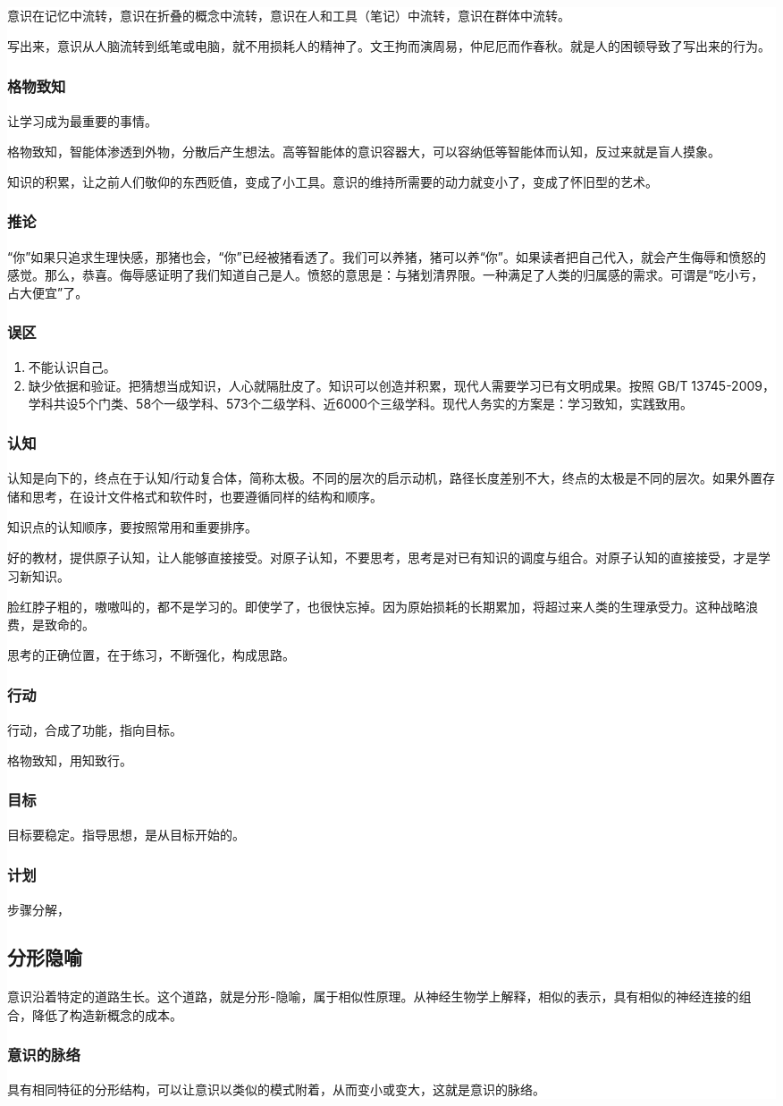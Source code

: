 意识在记忆中流转，意识在折叠的概念中流转，意识在人和工具（笔记）中流转，意识在群体中流转。

写出来，意识从人脑流转到纸笔或电脑，就不用损耗人的精神了。文王拘而演周易，仲尼厄而作春秋。就是人的困顿导致了写出来的行为。

### 格物致知

让学习成为最重要的事情。

格物致知，智能体渗透到外物，分散后产生想法。高等智能体的意识容器大，可以容纳低等智能体而认知，反过来就是盲人摸象。

知识的积累，让之前人们敬仰的东西贬值，变成了小工具。意识的维持所需要的动力就变小了，变成了怀旧型的艺术。

### 推论

“你”如果只追求生理快感，那猪也会，“你”已经被猪看透了。我们可以养猪，猪可以养“你”。如果读者把自己代入，就会产生侮辱和愤怒的感觉。那么，恭喜。侮辱感证明了我们知道自己是人。愤怒的意思是：与猪划清界限。一种满足了人类的归属感的需求。可谓是“吃小亏，占大便宜”了。

### 误区

1. 不能认识自己。
2. 缺少依据和验证。把猜想当成知识，人心就隔肚皮了。知识可以创造并积累，现代人需要学习已有文明成果。按照 GB/T 13745-2009，学科共设5个门类、58个一级学科、573个二级学科、近6000个三级学科。现代人务实的方案是：学习致知，实践致用。

### 认知

认知是向下的，终点在于认知/行动复合体，简称太极。不同的层次的启示动机，路径长度差别不大，终点的太极是不同的层次。如果外置存储和思考，在设计文件格式和软件时，也要遵循同样的结构和顺序。

知识点的认知顺序，要按照常用和重要排序。

好的教材，提供原子认知，让人能够直接接受。对原子认知，不要思考，思考是对已有知识的调度与组合。对原子认知的直接接受，才是学习新知识。

脸红脖子粗的，嗷嗷叫的，都不是学习的。即使学了，也很快忘掉。因为原始损耗的长期累加，将超过来人类的生理承受力。这种战略浪费，是致命的。

思考的正确位置，在于练习，不断强化，构成思路。

### 行动

行动，合成了功能，指向目标。

格物致知，用知致行。

### 目标

目标要稳定。指导思想，是从目标开始的。

### 计划

步骤分解，

## 分形隐喻

意识沿着特定的道路生长。这个道路，就是分形-隐喻，属于相似性原理。从神经生物学上解释，相似的表示，具有相似的神经连接的组合，降低了构造新概念的成本。

### 意识的脉络

具有相同特征的分形结构，可以让意识以类似的模式附着，从而变小或变大，这就是意识的脉络。

